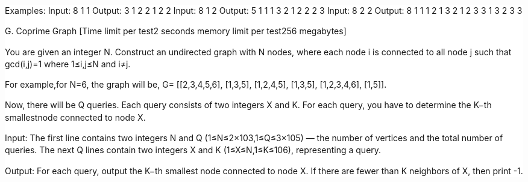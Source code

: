 Examples:
Input:
8
1 1
Output:
3
1 2
2 1
2 2
Input:
8
1 2
Output:
5
1 1
1 3
2 1
2 2
2 3
Input:
8
2 2
Output:
8
1 1
1 2
1 3
2 1
2 3
3 1
3 2
3 3





G. Coprime Graph
[Time limit per test2 seconds
memory limit per test256 megabytes]

You are given an integer N. Construct an undirected graph with N nodes, where each node i is connected to all node j such that gcd(i,j)=1 where 1≤i,j≤N and i≠j.

For example,for N=6, the graph will be, G= [[2,3,4,5,6], [1,3,5], [1,2,4,5], [1,3,5], [1,2,3,4,6], [1,5]].

Now, there will be Q queries. Each query consists of two integers X and K. For each query, you have to determine the K−th smallestnode connected to node X.

Input:
The first line contains two integers N and Q (1≤N≤2×103,1≤Q≤3×105) — the number of vertices and the total number of queries.
The next Q lines contain two integers X and K (1≤X≤N,1≤K≤106), representing a query.

Output:
For each query, output the K−th smallest node connected to node X. If there are fewer than K neighbors of X, then print -1.
